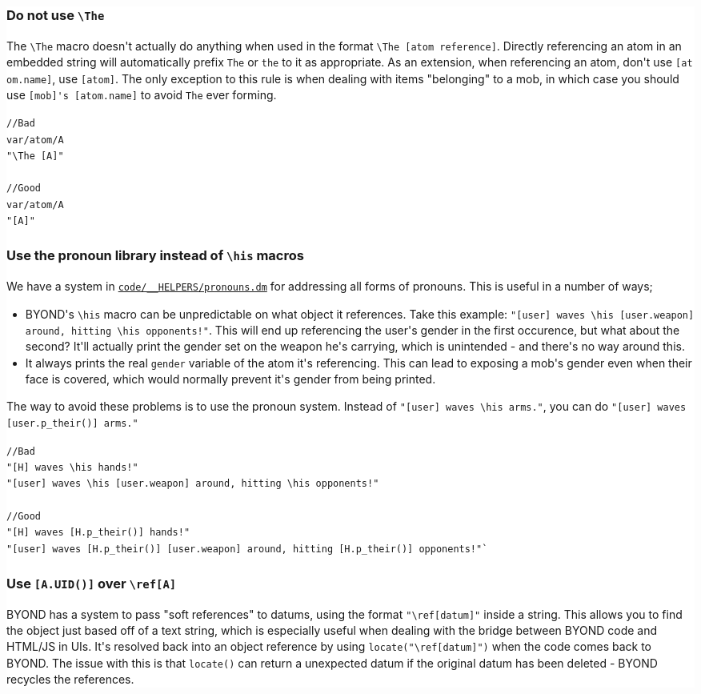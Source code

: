 ### Do not use `\The`

The `\The` macro doesn't actually do anything when used in the format `\The [atom reference]`. Directly referencing an atom in an embedded string
will automatically prefix `The` or `the` to it as appropriate. As an extension, when referencing an atom, don't use `[atom.name]`, use `[atom]`.
The only exception to this rule is when dealing with items "belonging" to a mob, in which case you should use `[mob]'s [atom.name]` to avoid `The`
ever forming.

```dm
//Bad
var/atom/A
"\The [A]"

//Good
var/atom/A
"[A]"
```

### Use the pronoun library instead of `\his` macros

We have a system in
[`code/__HELPERS/pronouns.dm`][pronouns] for addressing
all forms of pronouns. This is useful in a number of ways;

- BYOND's `\his` macro can be unpredictable on what object it references. Take this example: `"[user] waves \his [user.weapon] around, hitting \his opponents!"`. This will end up referencing the user's gender in the first occurence, but what about the second? It'll actually print the gender set on the weapon he's carrying, which is unintended - and there's no way around this.
- It always prints the real `gender` variable of the atom it's referencing. This can lead to exposing a mob's gender even when their face is covered, which would normally prevent it's gender from being printed.

The way to avoid these problems is to use the pronoun system. Instead of `"[user] waves \his arms."`, you can do `"[user] waves [user.p_their()] arms."`

```dm
//Bad
"[H] waves \his hands!"
"[user] waves \his [user.weapon] around, hitting \his opponents!"

//Good
"[H] waves [H.p_their()] hands!"
"[user] waves [H.p_their()] [user.weapon] around, hitting [H.p_their()] opponents!"`
```

[pronouns]: ../../code/__HELPERS/pronouns.dm

### Use `[A.UID()]` over `\ref[A]`

BYOND has a system to pass "soft references" to datums, using the format
`"\ref[datum]"` inside a string. This allows you to find the object just based
off of a text string, which is especially useful when dealing with the bridge
between BYOND code and HTML/JS in UIs. It's resolved back into an object
reference by using `locate("\ref[datum]")` when the code comes back to BYOND.
The issue with this is that `locate()` can return a unexpected datum if the
original datum has been deleted - BYOND recycles the references.


[tgui_docs]: https://github.com/ParadiseSS13/Paradise/tree/master/tgui/docs
[tgui_readme]: https://github.com/ParadiseSS13/Paradise/blob/master/tgui/README.md
[duid]: https://codedocs.paradisestation.org/datum.html#proc/UID
[globals]: https://github.com/ParadiseSS13/Paradise/blob/master/code/__DEFINES/_globals.dm